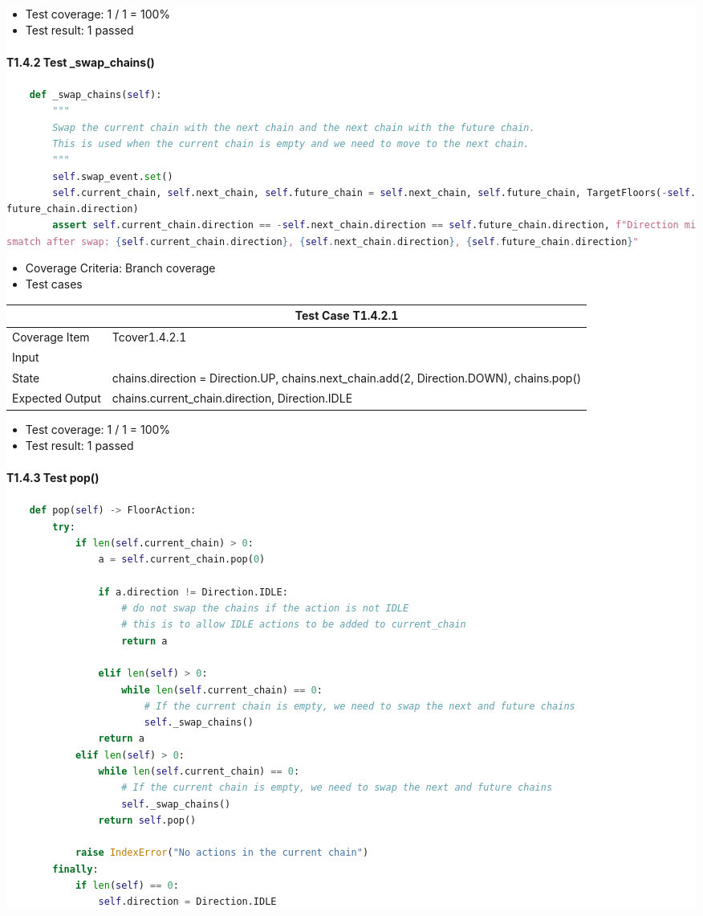 - Test coverage: 1 / 1 = 100%
- Test result: 1 passed

#### T1.4.2 Test \_swap_chains()

```python
    def _swap_chains(self):
        """
        Swap the current chain with the next chain and the next chain with the future chain.
        This is used when the current chain is empty and we need to move to the next chain.
        """
        self.swap_event.set()
        self.current_chain, self.next_chain, self.future_chain = self.next_chain, self.future_chain, TargetFloors(-self.future_chain.direction)
        assert self.current_chain.direction == -self.next_chain.direction == self.future_chain.direction, f"Direction mismatch after swap: {self.current_chain.direction}, {self.next_chain.direction}, {self.future_chain.direction}"

```

- Coverage Criteria: Branch coverage
- Test cases

|                 | Test Case T1.4.2.1                                                                      |
| --------------- | --------------------------------------------------------------------------------------- |
| Coverage Item   | Tcover1.4.2.1                                                                           |
| Input           |                                                                                         |
| State           | chains.direction = Direction.UP, chains.next_chain.add(2, Direction.DOWN), chains.pop() |
| Expected Output | chains.current_chain.direction, Direction.IDLE                                          |

- Test coverage: 1 / 1 = 100%
- Test result: 1 passed

#### T1.4.3 Test pop()

```python
    def pop(self) -> FloorAction:
        try:
            if len(self.current_chain) > 0:
                a = self.current_chain.pop(0)

                if a.direction != Direction.IDLE:
                    # do not swap the chains if the action is not IDLE
                    # this is to allow IDLE actions to be added to current_chain
                    return a

                elif len(self) > 0:
                    while len(self.current_chain) == 0:
                        # If the current chain is empty, we need to swap the next and future chains
                        self._swap_chains()
                return a
            elif len(self) > 0:
                while len(self.current_chain) == 0:
                    # If the current chain is empty, we need to swap the next and future chains
                    self._swap_chains()
                return self.pop()

            raise IndexError("No actions in the current chain")
        finally:
            if len(self) == 0:
                self.direction = Direction.IDLE

```
